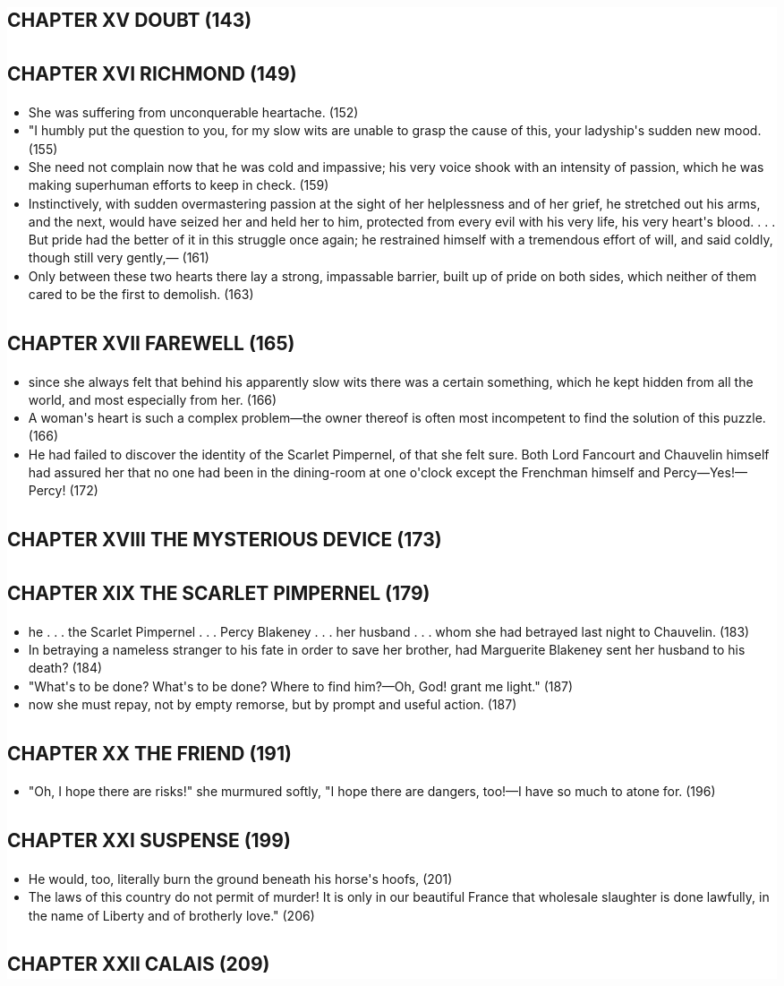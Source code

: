 ## CHAPTER XV DOUBT (143)

## CHAPTER XVI RICHMOND (149)
- She was suffering from unconquerable heartache. (152)
- "I humbly put the question to you, for my slow wits are unable to grasp the cause of this, your ladyship's sudden new mood. (155)
- She need not complain now that he was cold and impassive; his very voice shook with an intensity of passion, which he was making superhuman efforts to keep in check. (159)
- Instinctively, with sudden overmastering passion at the sight of her helplessness and of her grief, he stretched out his arms, and the next, would have seized her and held her to him, protected from every evil with his very life, his very heart's blood. . . . But pride had the better of it in this struggle once again; he restrained himself with a tremendous effort of will, and said coldly, though still very gently,— (161)
- Only between these two hearts there lay a strong, impassable barrier, built up of pride on both sides, which neither of them cared to be the first to demolish. (163)

## CHAPTER XVII FAREWELL (165)
- since she always felt that behind his apparently slow wits there was a certain something, which he kept hidden from all the world, and most especially from her. (166)
- A woman's heart is such a complex problem—the owner thereof is often most incompetent to find the solution of this puzzle. (166)
- He had failed to discover the identity of the Scarlet Pimpernel, of that she felt sure. Both Lord Fancourt and Chauvelin himself had assured her that no one had been in the dining-room at one o'clock except the Frenchman himself and Percy—Yes!—Percy! (172)

## CHAPTER XVIII THE MYSTERIOUS DEVICE (173)

## CHAPTER XIX THE SCARLET PIMPERNEL (179)
- he . . . the Scarlet Pimpernel . . . Percy Blakeney . . . her husband . . . whom she had betrayed last night to Chauvelin. (183)
- In betraying a nameless stranger to his fate in order to save her brother, had Marguerite Blakeney sent her husband to his death? (184)
- "What's to be done? What's to be done? Where to find him?—Oh, God! grant me light." (187)
- now she must repay, not by empty remorse, but by prompt and useful action. (187)

## CHAPTER XX THE FRIEND (191)
- "Oh, I hope there are risks!" she murmured softly, "I hope there are dangers, too!—I have so much to atone for. (196)

## CHAPTER XXI SUSPENSE (199)
- He would, too, literally burn the ground beneath his horse's hoofs, (201)
- The laws of this country do not permit of murder! It is only in our beautiful France that wholesale slaughter is done lawfully, in the name of Liberty and of brotherly love." (206)

## CHAPTER XXII CALAIS (209)
